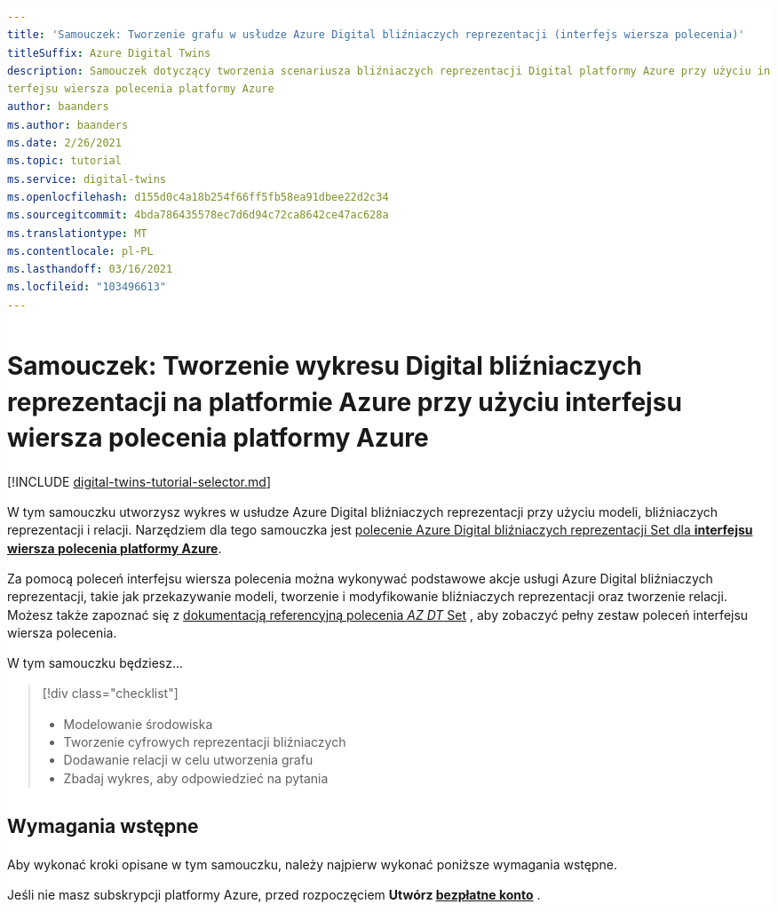 ```yaml
---
title: 'Samouczek: Tworzenie grafu w usłudze Azure Digital bliźniaczych reprezentacji (interfejs wiersza polecenia)'
titleSuffix: Azure Digital Twins
description: Samouczek dotyczący tworzenia scenariusza bliźniaczych reprezentacji Digital platformy Azure przy użyciu interfejsu wiersza polecenia platformy Azure
author: baanders
ms.author: baanders
ms.date: 2/26/2021
ms.topic: tutorial
ms.service: digital-twins
ms.openlocfilehash: d155d0c4a18b254f66ff5fb58ea91dbee22d2c34
ms.sourcegitcommit: 4bda786435578ec7d6d94c72ca8642ce47ac628a
ms.translationtype: MT
ms.contentlocale: pl-PL
ms.lasthandoff: 03/16/2021
ms.locfileid: "103496613"
---
```

# <a name="tutorial-create-an-azure-digital-twins-graph-using-the-azure-cli"></a>Samouczek: Tworzenie wykresu Digital bliźniaczych reprezentacji na platformie Azure przy użyciu interfejsu wiersza polecenia platformy Azure

[!INCLUDE [digital-twins-tutorial-selector.md](../../includes/digital-twins-tutorial-selector.md)]

W tym samouczku utworzysz wykres w usłudze Azure Digital bliźniaczych reprezentacji przy użyciu modeli, bliźniaczych reprezentacji i relacji. Narzędziem dla tego samouczka jest [polecenie Azure Digital bliźniaczych reprezentacji Set dla **interfejsu wiersza polecenia platformy Azure**](how-to-use-cli.md). 

Za pomocą poleceń interfejsu wiersza polecenia można wykonywać podstawowe akcje usługi Azure Digital bliźniaczych reprezentacji, takie jak przekazywanie modeli, tworzenie i modyfikowanie bliźniaczych reprezentacji oraz tworzenie relacji. Możesz także zapoznać się z [dokumentacją referencyjną polecenia *AZ DT* Set](/cli/azure/ext/azure-iot/dt?preserve-view=true&view=azure-cli-latest) , aby zobaczyć pełny zestaw poleceń interfejsu wiersza polecenia.

W tym samouczku będziesz...
> [!div class="checklist"]
> * Modelowanie środowiska
> * Tworzenie cyfrowych reprezentacji bliźniaczych
> * Dodawanie relacji w celu utworzenia grafu
> * Zbadaj wykres, aby odpowiedzieć na pytania

## <a name="prerequisites"></a>Wymagania wstępne

Aby wykonać kroki opisane w tym samouczku, należy najpierw wykonać poniższe wymagania wstępne.

Jeśli nie masz subskrypcji platformy Azure, przed rozpoczęciem **Utwórz [bezpłatne konto](https://azure.microsoft.com/free/?WT.mc_id=A261C142F)** .
